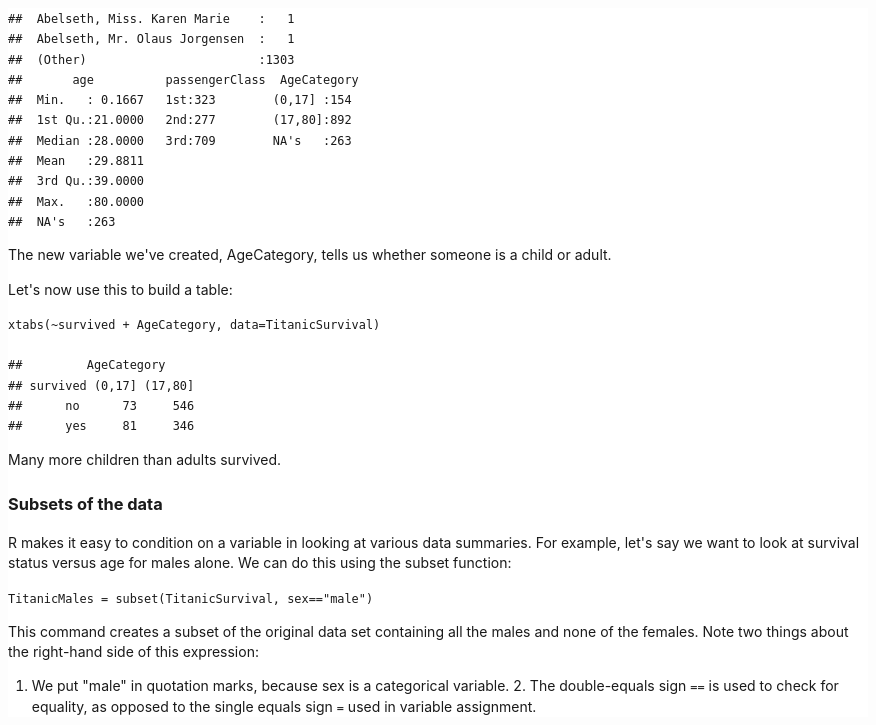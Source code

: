     ##  Abelseth, Miss. Karen Marie    :   1                         
    ##  Abelseth, Mr. Olaus Jorgensen  :   1                         
    ##  (Other)                        :1303                         
    ##       age          passengerClass  AgeCategory 
    ##  Min.   : 0.1667   1st:323        (0,17] :154  
    ##  1st Qu.:21.0000   2nd:277        (17,80]:892  
    ##  Median :28.0000   3rd:709        NA's   :263  
    ##  Mean   :29.8811                               
    ##  3rd Qu.:39.0000                               
    ##  Max.   :80.0000                               
    ##  NA's   :263

The new variable we've created, AgeCategory, tells us whether someone is
a child or adult.

Let's now use this to build a table:

    xtabs(~survived + AgeCategory, data=TitanicSurvival)

    ##         AgeCategory
    ## survived (0,17] (17,80]
    ##      no      73     546
    ##      yes     81     346

Many more children than adults survived.

### Subsets of the data

R makes it easy to condition on a variable in looking at various data
summaries. For example, let's say we want to look at survival status
versus age for males alone. We can do this using the subset function:

    TitanicMales = subset(TitanicSurvival, sex=="male")

This command creates a subset of the original data set containing all
the males and none of the females. Note two things about the right-hand
side of this expression:  
1. We put "male" in quotation marks, because sex is a categorical
variable. 2. The double-equals sign `==` is used to check for equality,
as opposed to the single equals sign `=` used in variable assignment.
